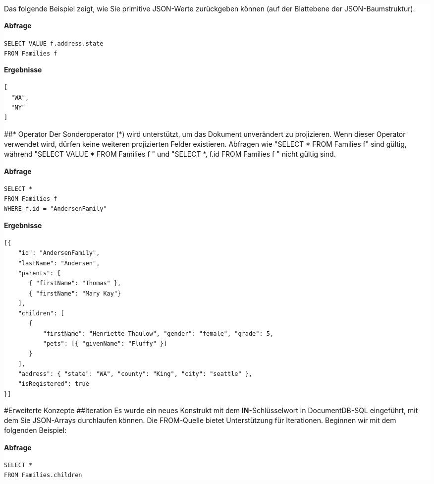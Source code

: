 Das folgende Beispiel zeigt, wie Sie primitive JSON-Werte zurückgeben können (auf der Blattebene der JSON-Baumstruktur). 

**Abfrage**

	SELECT VALUE f.address.state
	FROM Families f	

**Ergebnisse**

	[
	  "WA",
	  "NY"
	]


##* Operator
Der Sonderoperator (*) wird unterstützt, um das Dokument unverändert zu projizieren. Wenn dieser Operator verwendet wird, dürfen keine weiteren projizierten Felder existieren. Abfragen wie "SELECT * FROM Families f" sind gültig, während "SELECT VALUE * FROM Families f " und "SELECT *, f.id FROM Families f " nicht gültig sind.

**Abfrage**

	SELECT * 
	FROM Families f 
	WHERE f.id = "AndersenFamily"

**Ergebnisse**

	[{
	    "id": "AndersenFamily",
	    "lastName": "Andersen",
	    "parents": [
	       { "firstName": "Thomas" },
	       { "firstName": "Mary Kay"}
	    ],
	    "children": [
	       {
	           "firstName": "Henriette Thaulow", "gender": "female", "grade": 5,
	           "pets": [{ "givenName": "Fluffy" }]
	       }
	    ],
	    "address": { "state": "WA", "county": "King", "city": "seattle" },
	    "isRegistered": true
	}]

#Erweiterte Konzepte
##Iteration
Es wurde ein neues Konstrukt mit dem **IN**-Schlüsselwort in DocumentDB-SQL eingeführt, mit dem Sie JSON-Arrays durchlaufen können. Die FROM-Quelle bietet Unterstützung für Iterationen. Beginnen wir mit dem folgenden Beispiel:

**Abfrage**

	SELECT * 
	FROM Families.children


[1]: ./media/documentdb-sql-query/sql-query1.png
[introduction]: ../documentdb-introduction
[consistency-levels]: ../documentdb-consistency-levels
